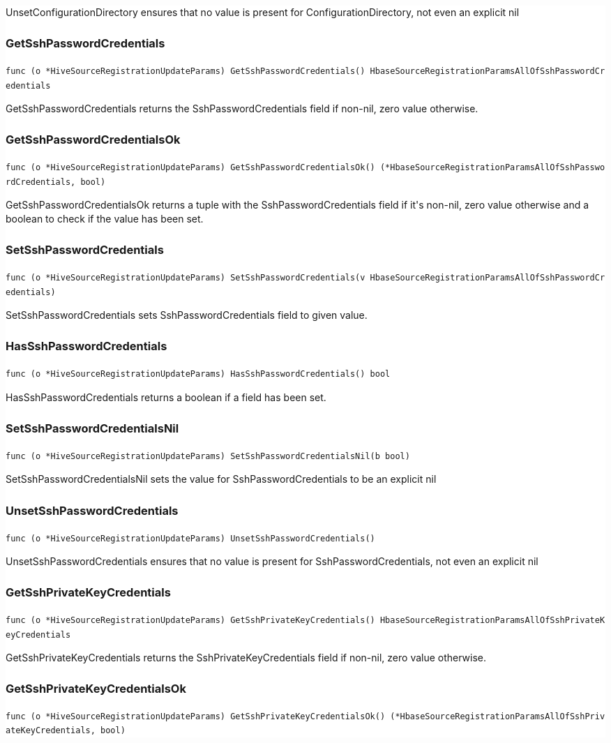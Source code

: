 UnsetConfigurationDirectory ensures that no value is present for ConfigurationDirectory, not even an explicit nil
### GetSshPasswordCredentials

`func (o *HiveSourceRegistrationUpdateParams) GetSshPasswordCredentials() HbaseSourceRegistrationParamsAllOfSshPasswordCredentials`

GetSshPasswordCredentials returns the SshPasswordCredentials field if non-nil, zero value otherwise.

### GetSshPasswordCredentialsOk

`func (o *HiveSourceRegistrationUpdateParams) GetSshPasswordCredentialsOk() (*HbaseSourceRegistrationParamsAllOfSshPasswordCredentials, bool)`

GetSshPasswordCredentialsOk returns a tuple with the SshPasswordCredentials field if it's non-nil, zero value otherwise
and a boolean to check if the value has been set.

### SetSshPasswordCredentials

`func (o *HiveSourceRegistrationUpdateParams) SetSshPasswordCredentials(v HbaseSourceRegistrationParamsAllOfSshPasswordCredentials)`

SetSshPasswordCredentials sets SshPasswordCredentials field to given value.

### HasSshPasswordCredentials

`func (o *HiveSourceRegistrationUpdateParams) HasSshPasswordCredentials() bool`

HasSshPasswordCredentials returns a boolean if a field has been set.

### SetSshPasswordCredentialsNil

`func (o *HiveSourceRegistrationUpdateParams) SetSshPasswordCredentialsNil(b bool)`

 SetSshPasswordCredentialsNil sets the value for SshPasswordCredentials to be an explicit nil

### UnsetSshPasswordCredentials
`func (o *HiveSourceRegistrationUpdateParams) UnsetSshPasswordCredentials()`

UnsetSshPasswordCredentials ensures that no value is present for SshPasswordCredentials, not even an explicit nil
### GetSshPrivateKeyCredentials

`func (o *HiveSourceRegistrationUpdateParams) GetSshPrivateKeyCredentials() HbaseSourceRegistrationParamsAllOfSshPrivateKeyCredentials`

GetSshPrivateKeyCredentials returns the SshPrivateKeyCredentials field if non-nil, zero value otherwise.

### GetSshPrivateKeyCredentialsOk

`func (o *HiveSourceRegistrationUpdateParams) GetSshPrivateKeyCredentialsOk() (*HbaseSourceRegistrationParamsAllOfSshPrivateKeyCredentials, bool)`
